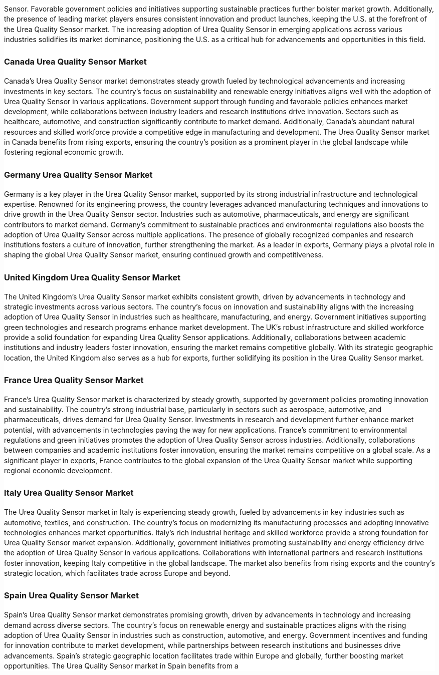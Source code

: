 Sensor. Favorable government policies and initiatives supporting sustainable practices further bolster market growth. Additionally, the presence of leading market players ensures consistent innovation and product launches, keeping the U.S. at the forefront of the Urea Quality Sensor market. The increasing adoption of Urea Quality Sensor in emerging applications across various industries solidifies its market dominance, positioning the U.S. as a critical hub for advancements and opportunities in this field.</p><h3>Canada Urea Quality Sensor Market</h3><p>Canada&rsquo;s Urea Quality Sensor market demonstrates steady growth fueled by technological advancements and increasing investments in key sectors. The country&rsquo;s focus on sustainability and renewable energy initiatives aligns well with the adoption of Urea Quality Sensor in various applications. Government support through funding and favorable policies enhances market development, while collaborations between industry leaders and research institutions drive innovation. Sectors such as healthcare, automotive, and construction significantly contribute to market demand. Additionally, Canada&rsquo;s abundant natural resources and skilled workforce provide a competitive edge in manufacturing and development. The Urea Quality Sensor market in Canada benefits from rising exports, ensuring the country&rsquo;s position as a prominent player in the global landscape while fostering regional economic growth.</p><h3>Germany Urea Quality Sensor Market</h3><p>Germany is a key player in the Urea Quality Sensor market, supported by its strong industrial infrastructure and technological expertise. Renowned for its engineering prowess, the country leverages advanced manufacturing techniques and innovations to drive growth in the Urea Quality Sensor sector. Industries such as automotive, pharmaceuticals, and energy are significant contributors to market demand. Germany&rsquo;s commitment to sustainable practices and environmental regulations also boosts the adoption of Urea Quality Sensor across multiple applications. The presence of globally recognized companies and research institutions fosters a culture of innovation, further strengthening the market. As a leader in exports, Germany plays a pivotal role in shaping the global Urea Quality Sensor market, ensuring continued growth and competitiveness.</p><h3>United Kingdom Urea Quality Sensor Market</h3><p>The United Kingdom&rsquo;s Urea Quality Sensor market exhibits consistent growth, driven by advancements in technology and strategic investments across various sectors. The country&rsquo;s focus on innovation and sustainability aligns with the increasing adoption of Urea Quality Sensor in industries such as healthcare, manufacturing, and energy. Government initiatives supporting green technologies and research programs enhance market development. The UK&rsquo;s robust infrastructure and skilled workforce provide a solid foundation for expanding Urea Quality Sensor applications. Additionally, collaborations between academic institutions and industry leaders foster innovation, ensuring the market remains competitive globally. With its strategic geographic location, the United Kingdom also serves as a hub for exports, further solidifying its position in the Urea Quality Sensor market.</p><h3>France Urea Quality Sensor Market</h3><p>France&rsquo;s Urea Quality Sensor market is characterized by steady growth, supported by government policies promoting innovation and sustainability. The country&rsquo;s strong industrial base, particularly in sectors such as aerospace, automotive, and pharmaceuticals, drives demand for Urea Quality Sensor. Investments in research and development further enhance market potential, with advancements in technologies paving the way for new applications. France&rsquo;s commitment to environmental regulations and green initiatives promotes the adoption of Urea Quality Sensor across industries. Additionally, collaborations between companies and academic institutions foster innovation, ensuring the market remains competitive on a global scale. As a significant player in exports, France contributes to the global expansion of the Urea Quality Sensor market while supporting regional economic development.</p><h3>Italy Urea Quality Sensor Market</h3><p>The Urea Quality Sensor market in Italy is experiencing steady growth, fueled by advancements in key industries such as automotive, textiles, and construction. The country&rsquo;s focus on modernizing its manufacturing processes and adopting innovative technologies enhances market opportunities. Italy&rsquo;s rich industrial heritage and skilled workforce provide a strong foundation for Urea Quality Sensor market expansion. Additionally, government initiatives promoting sustainability and energy efficiency drive the adoption of Urea Quality Sensor in various applications. Collaborations with international partners and research institutions foster innovation, keeping Italy competitive in the global landscape. The market also benefits from rising exports and the country&rsquo;s strategic location, which facilitates trade across Europe and beyond.</p><h3>Spain Urea Quality Sensor Market</h3><p>Spain&rsquo;s Urea Quality Sensor market demonstrates promising growth, driven by advancements in technology and increasing demand across diverse sectors. The country&rsquo;s focus on renewable energy and sustainable practices aligns with the rising adoption of Urea Quality Sensor in industries such as construction, automotive, and energy. Government incentives and funding for innovation contribute to market development, while partnerships between research institutions and businesses drive advancements. Spain&rsquo;s strategic geographic location facilitates trade within Europe and globally, further boosting market opportunities. The Urea Quality Sensor market in Spain benefits from a